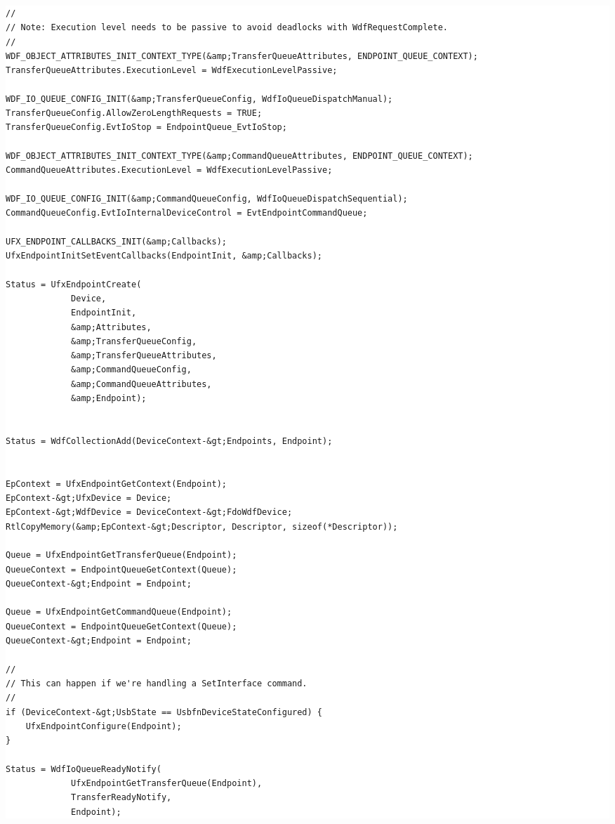     //
    // Note: Execution level needs to be passive to avoid deadlocks with WdfRequestComplete.
    //
    WDF_OBJECT_ATTRIBUTES_INIT_CONTEXT_TYPE(&amp;TransferQueueAttributes, ENDPOINT_QUEUE_CONTEXT);
    TransferQueueAttributes.ExecutionLevel = WdfExecutionLevelPassive;
    
    WDF_IO_QUEUE_CONFIG_INIT(&amp;TransferQueueConfig, WdfIoQueueDispatchManual);
    TransferQueueConfig.AllowZeroLengthRequests = TRUE;
    TransferQueueConfig.EvtIoStop = EndpointQueue_EvtIoStop;

    WDF_OBJECT_ATTRIBUTES_INIT_CONTEXT_TYPE(&amp;CommandQueueAttributes, ENDPOINT_QUEUE_CONTEXT);
    CommandQueueAttributes.ExecutionLevel = WdfExecutionLevelPassive;

    WDF_IO_QUEUE_CONFIG_INIT(&amp;CommandQueueConfig, WdfIoQueueDispatchSequential);
    CommandQueueConfig.EvtIoInternalDeviceControl = EvtEndpointCommandQueue;

    UFX_ENDPOINT_CALLBACKS_INIT(&amp;Callbacks);
    UfxEndpointInitSetEventCallbacks(EndpointInit, &amp;Callbacks);

    Status = UfxEndpointCreate(
                 Device,
                 EndpointInit,
                 &amp;Attributes,
                 &amp;TransferQueueConfig,
                 &amp;TransferQueueAttributes,
                 &amp;CommandQueueConfig,
                 &amp;CommandQueueAttributes,
                 &amp;Endpoint);


    Status = WdfCollectionAdd(DeviceContext-&gt;Endpoints, Endpoint);


    EpContext = UfxEndpointGetContext(Endpoint);
    EpContext-&gt;UfxDevice = Device;
    EpContext-&gt;WdfDevice = DeviceContext-&gt;FdoWdfDevice;
    RtlCopyMemory(&amp;EpContext-&gt;Descriptor, Descriptor, sizeof(*Descriptor));

    Queue = UfxEndpointGetTransferQueue(Endpoint);
    QueueContext = EndpointQueueGetContext(Queue);
    QueueContext-&gt;Endpoint = Endpoint;

    Queue = UfxEndpointGetCommandQueue(Endpoint);
    QueueContext = EndpointQueueGetContext(Queue);
    QueueContext-&gt;Endpoint = Endpoint;

    //
    // This can happen if we're handling a SetInterface command.
    //
    if (DeviceContext-&gt;UsbState == UsbfnDeviceStateConfigured) {
        UfxEndpointConfigure(Endpoint);
    }

    Status = WdfIoQueueReadyNotify(
                 UfxEndpointGetTransferQueue(Endpoint),
                 TransferReadyNotify,
                 Endpoint);
